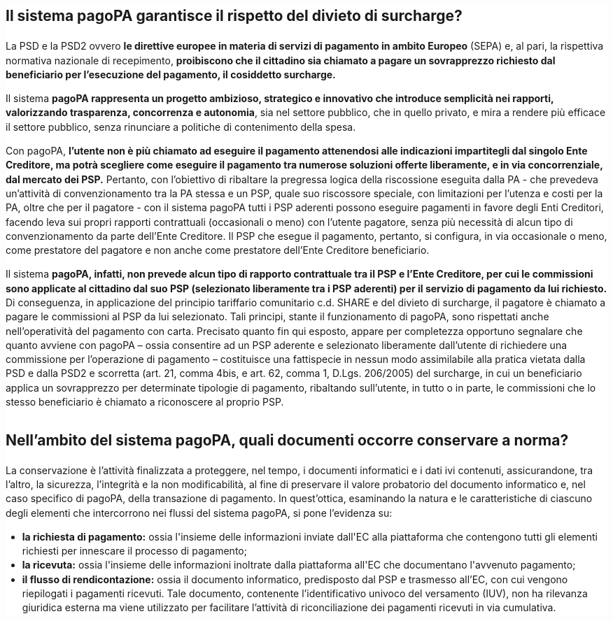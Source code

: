 ## Il sistema pagoPA garantisce il rispetto del divieto di surcharge?

La PSD e la PSD2 ovvero **le direttive europee in materia di servizi di pagamento in ambito Europeo** (SEPA) e, al pari, la rispettiva normativa nazionale di recepimento, **proibiscono che il cittadino sia chiamato a pagare un sovrapprezzo richiesto dal beneficiario per l’esecuzione del pagamento, il cosiddetto surcharge.**

Il sistema **pagoPA rappresenta un progetto ambizioso, strategico e innovativo che introduce semplicità nei rapporti, valorizzando trasparenza, concorrenza e autonomia**, sia nel settore pubblico, che in quello privato, e mira a rendere più efficace il settore pubblico, senza rinunciare a politiche di contenimento della spesa.

Con pagoPA, **l’utente non è più chiamato ad eseguire il pagamento attenendosi alle indicazioni impartitegli dal singolo Ente Creditore, ma potrà scegliere come eseguire il pagamento tra numerose soluzioni offerte liberamente, e in via concorrenziale, dal mercato dei PSP.** Pertanto, con l’obiettivo di ribaltare la pregressa logica della riscossione eseguita dalla PA - che prevedeva un’attività di convenzionamento tra la PA stessa e un PSP, quale suo riscossore speciale, con limitazioni per l’utenza e costi per la PA, oltre che per il pagatore - con il sistema pagoPA tutti i PSP aderenti possono eseguire pagamenti in favore degli Enti Creditori, facendo leva sui propri rapporti contrattuali (occasionali o meno) con l’utente pagatore, senza più necessità di alcun tipo di convenzionamento da parte dell’Ente Creditore. Il PSP che esegue il pagamento, pertanto, si configura, in via occasionale o meno, come prestatore del pagatore e non anche come prestatore dell’Ente Creditore beneficiario.

Il sistema **pagoPA, infatti, non prevede alcun tipo di rapporto contrattuale tra il PSP e l’Ente Creditore, per cui le commissioni sono applicate al cittadino dal suo PSP (selezionato liberamente tra i PSP aderenti) per il servizio di pagamento da lui richiesto.** Di conseguenza, in applicazione del principio tariffario comunitario c.d. SHARE e del divieto di surcharge, il pagatore è chiamato a pagare le commissioni al PSP da lui selezionato. Tali principi, stante il funzionamento di pagoPA, sono rispettati anche nell’operatività del pagamento con carta. Precisato quanto fin qui esposto, appare per completezza opportuno segnalare che quanto avviene con pagoPA – ossia consentire ad un PSP aderente e selezionato liberamente dall’utente di richiedere una commissione per l’operazione di pagamento – costituisce una fattispecie in nessun modo assimilabile alla pratica vietata dalla PSD e dalla PSD2 e scorretta (art. 21, comma 4bis, e art. 62, comma 1, D.Lgs. 206/2005) del surcharge, in cui un beneficiario applica un sovrapprezzo per determinate tipologie di pagamento, ribaltando sull’utente, in tutto o in parte, le commissioni che lo stesso beneficiario è chiamato a riconoscere al proprio PSP.

## Nell’ambito del sistema pagoPA, quali documenti occorre conservare a norma?

La conservazione è l’attività finalizzata a proteggere, nel tempo, i documenti informatici e i dati ivi contenuti, assicurandone, tra l’altro, la sicurezza, l’integrità e la non modificabilità, al fine di preservare il valore probatorio del documento informatico e, nel caso specifico di pagoPA, della transazione di pagamento. In quest’ottica, esaminando la natura e le caratteristiche di ciascuno degli elementi che intercorrono nei flussi del sistema pagoPA, si pone l’evidenza su:

* **la richiesta di pagamento:** ossia l'insieme delle informazioni inviate dall'EC alla piattaforma che contengono tutti gli elementi richiesti per innescare il processo di pagamento;
* **la ricevuta:** ossia l'insieme delle informazioni inoltrate dalla piattaforma all'EC che documentano l'avvenuto pagamento;
* **il flusso di rendicontazione:** ossia il documento informatico, predisposto dal PSP e trasmesso all’EC, con cui vengono riepilogati i pagamenti ricevuti. Tale documento, contenente  l’identificativo univoco del versamento (IUV), non ha rilevanza giuridica esterna ma viene utilizzato per facilitare l’attività di riconciliazione dei pagamenti ricevuti in via cumulativa.
